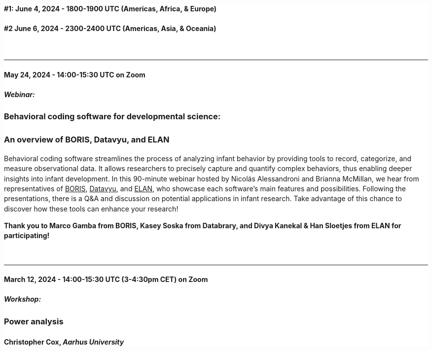 
#### #1: June 4, 2024 - 1800-1900 UTC (Americas, Africa, & Europe)

<iframe width="560" height="315" src="https://www.youtube.com/embed/F2gl1xPmVlE?si=aomVTw0ypFPQioYS" title="YouTube video player" frameborder="0" allow="accelerometer; autoplay; clipboard-write; encrypted-media; gyroscope; picture-in-picture; web-share" referrerpolicy="strict-origin-when-cross-origin" allowfullscreen></iframe>

#### #2 June 6, 2024 - 2300-2400 UTC (Americas, Asia, & Oceania)

<iframe width="560" height="315" src="https://www.youtube.com/embed/bU3wmcSGZes?si=aet4YZUNq2konS07&amp;start=7" title="YouTube video player" frameborder="0" allow="accelerometer; autoplay; clipboard-write; encrypted-media; gyroscope; picture-in-picture; web-share" referrerpolicy="strict-origin-when-cross-origin" allowfullscreen></iframe>

<br>

***

#### May 24, 2024 - 14:00-15:30 UTC on Zoom
##### Webinar: 
### Behavioral coding software for developmental science:
### An overview of BORIS, Datavyu, and ELAN

Behavioral coding software streamlines the process of analyzing infant behavior by providing tools to record, categorize, and measure observational data. It allows researchers to precisely capture and quantify complex behaviors, thus enabling deeper insights into infant development. In this 90-minute webinar hosted by Nicolás Alessandroni and Brianna McMillan, we hear from representatives of <a href="https://www.boris.unito.it/" target="_blank">BORIS</a>, <a href="https://datavyu.org/" target="_blank">Datavyu</a>, and <a href="https://archive.mpi.nl/tla/elan" target="_blank">ELAN</a>, who showcase each software’s main features and possibilities. Following the presentations, there is a Q&A and discussion on potential applications in infant research. Take advantage of this chance to discover how these tools can enhance your research!

**Thank you to Marco Gamba from BORIS, Kasey Soska from Databrary, and Divya Kanekal & Han Sloetjes from ELAN for participating!**

<iframe width="560" height="315" src="https://www.youtube.com/embed/iSzI9x2w9-M?si=qEIu-ODso25EOlJE" title="YouTube video player" frameborder="0" allow="accelerometer; autoplay; clipboard-write; encrypted-media; gyroscope; picture-in-picture; web-share" referrerpolicy="strict-origin-when-cross-origin" allowfullscreen></iframe>

<br>

***

#### March 12, 2024 - 14:00-15:30 UTC (3-4:30pm CET) on Zoom
##### Workshop: 
### Power analysis
#### Christopher Cox, *Aarhus University*

